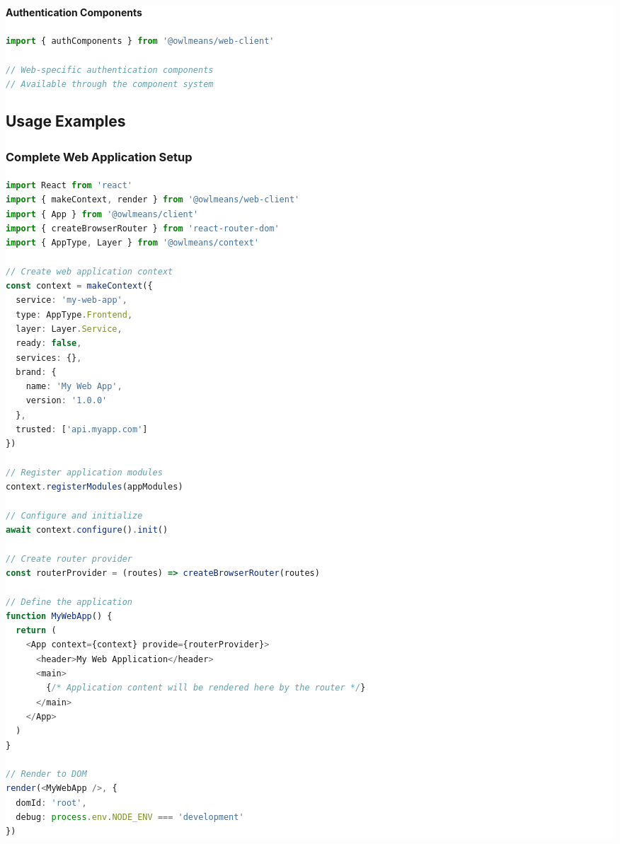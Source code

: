#### Authentication Components
```typescript
import { authComponents } from '@owlmeans/web-client'

// Web-specific authentication components
// Available through the component system
```

## Usage Examples

### Complete Web Application Setup

```typescript
import React from 'react'
import { makeContext, render } from '@owlmeans/web-client'
import { App } from '@owlmeans/client'
import { createBrowserRouter } from 'react-router-dom'
import { AppType, Layer } from '@owlmeans/context'

// Create web application context
const context = makeContext({
  service: 'my-web-app',
  type: AppType.Frontend,
  layer: Layer.Service,
  ready: false,
  services: {},
  brand: { 
    name: 'My Web App',
    version: '1.0.0'
  },
  trusted: ['api.myapp.com']
})

// Register application modules
context.registerModules(appModules)

// Configure and initialize
await context.configure().init()

// Create router provider
const routerProvider = (routes) => createBrowserRouter(routes)

// Define the application
function MyWebApp() {
  return (
    <App context={context} provide={routerProvider}>
      <header>My Web Application</header>
      <main>
        {/* Application content will be rendered here by the router */}
      </main>
    </App>
  )
}

// Render to DOM
render(<MyWebApp />, {
  domId: 'root',
  debug: process.env.NODE_ENV === 'development'
})
```
